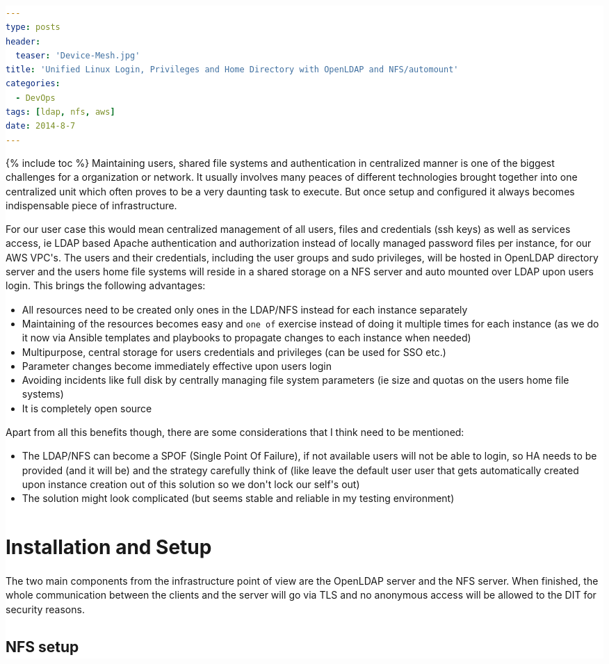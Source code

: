 ```yaml
---
type: posts
header:
  teaser: 'Device-Mesh.jpg'
title: 'Unified Linux Login, Privileges and Home Directory with OpenLDAP and NFS/automount'
categories: 
  - DevOps
tags: [ldap, nfs, aws]
date: 2014-8-7
---
```

{% include toc %}
Maintaining users, shared file systems and authentication in centralized manner is one of the biggest challenges for a organization or network. It usually involves many peaces of different technologies brought together into one centralized unit which often proves to be a very daunting task to execute. But once setup and configured it always becomes indispensable piece of infrastructure.

For our user case this would mean centralized management of all users, files and credentials (ssh keys) as well as services access, ie LDAP based Apache authentication and authorization instead of locally managed password files per instance, for our AWS VPC's. The users and their credentials, including the user groups and sudo privileges, will be hosted in OpenLDAP directory server and the users home file systems will reside in a shared storage on a NFS server and auto mounted over LDAP upon users login. This brings the following advantages:

* All resources need to be created only ones in the LDAP/NFS instead for each instance separately
* Maintaining of the resources becomes easy and `one of` exercise instead of doing it multiple times for each instance (as we do it now via Ansible templates and playbooks to propagate changes to each instance when needed)
* Multipurpose, central storage for users credentials and privileges (can be used for SSO etc.)
* Parameter changes become immediately effective upon users login
* Avoiding incidents like full disk by centrally managing file system parameters (ie size and quotas on the users home file systems)
* It is completely open source

Apart from all this benefits though, there are some considerations that I think need to be mentioned:

* The LDAP/NFS can become a SPOF (Single Point Of Failure), if not available users will not be able to login, so HA needs to be provided (and it will be) and the strategy carefully think of (like leave the default user user that gets automatically created upon instance creation out of this solution so we don't lock our self's out)
* The solution might look complicated (but seems stable and reliable in my testing environment)

# Installation and Setup

The two main components from the infrastructure point of view are the OpenLDAP server and the NFS server. When finished, the whole communication between the clients and the server will go via TLS and no anonymous access will be allowed to the DIT for security reasons.

## NFS setup
